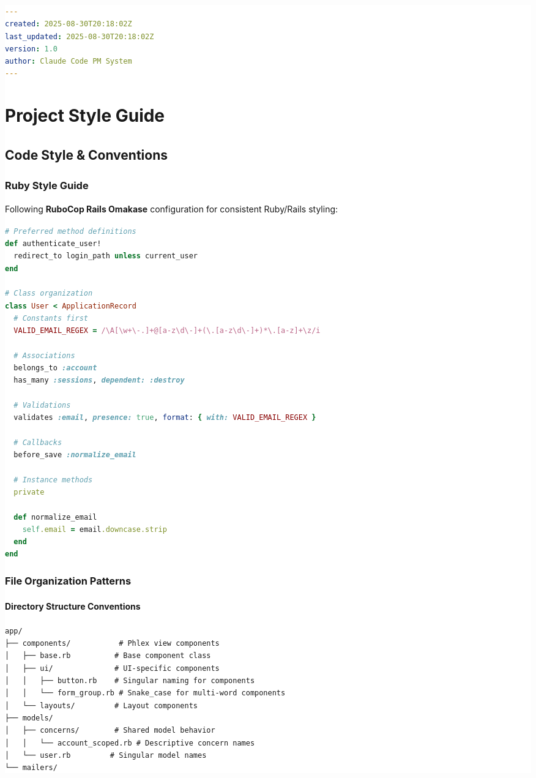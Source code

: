 ```yaml
---
created: 2025-08-30T20:18:02Z
last_updated: 2025-08-30T20:18:02Z
version: 1.0
author: Claude Code PM System
---
```


# Project Style Guide

## Code Style & Conventions

### Ruby Style Guide
Following **RuboCop Rails Omakase** configuration for consistent Ruby/Rails styling:

```ruby
# Preferred method definitions
def authenticate_user!
  redirect_to login_path unless current_user
end

# Class organization
class User < ApplicationRecord
  # Constants first
  VALID_EMAIL_REGEX = /\A[\w+\-.]+@[a-z\d\-]+(\.[a-z\d\-]+)*\.[a-z]+\z/i

  # Associations
  belongs_to :account
  has_many :sessions, dependent: :destroy

  # Validations
  validates :email, presence: true, format: { with: VALID_EMAIL_REGEX }

  # Callbacks
  before_save :normalize_email

  # Instance methods
  private

  def normalize_email
    self.email = email.downcase.strip
  end
end
```

### File Organization Patterns

#### Directory Structure Conventions
```
app/
├── components/           # Phlex view components
│   ├── base.rb          # Base component class
│   ├── ui/              # UI-specific components
│   │   ├── button.rb    # Singular naming for components
│   │   └── form_group.rb # Snake_case for multi-word components
│   └── layouts/         # Layout components
├── models/
│   ├── concerns/        # Shared model behavior
│   │   └── account_scoped.rb # Descriptive concern names
│   └── user.rb         # Singular model names
└── mailers/
```